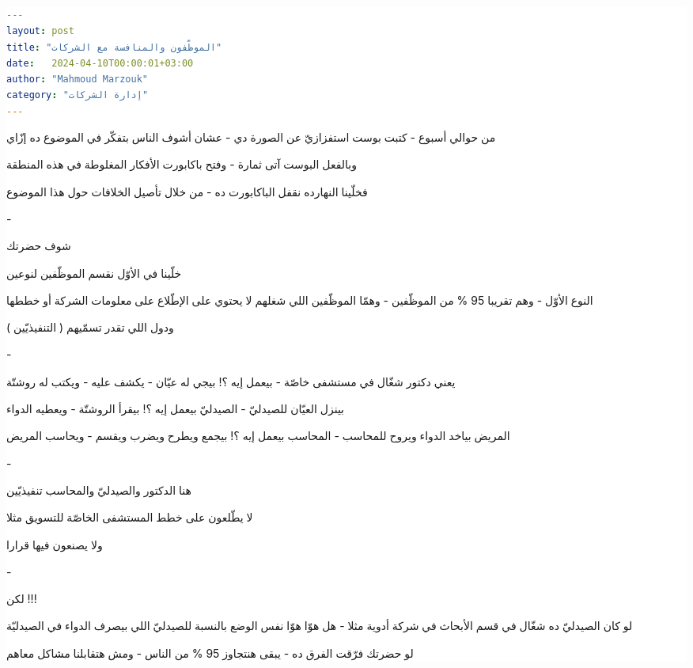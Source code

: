 ```yaml
---
layout: post
title: "الموظّفون والمنافسة مع الشركات"
date:   2024-04-10T00:00:01+03:00
author: "Mahmoud Marzouk"
category: "إدارة الشركات"
---
```



من حوالي أسبوع - كتبت بوست استفزازيّ عن الصورة دي - عشان
أشوف الناس بتفكّر في الموضوع ده إزّاي

وبالفعل البوست آتى ثمارة - وفتح باكابورت الأفكار
المغلوطة في هذه المنطقة

فخلّينا النهارده نقفل الباكابورت ده - من خلال تأصيل
الخلافات حول هذا الموضوع

\-

شوف حضرتك

خلّينا في الأوّل نقسم الموظّفين لنوعين

النوع الأوّل - وهم تقريبا 95 % من الموظّفين - وهمّا
الموظّفين اللي شغلهم لا يحتوي على الإطّلاع على معلومات الشركة أو
خططها

ودول اللي تقدر تسمّيهم ( التنفيذيّين )

\-

يعني دكتور شغّال في مستشفى خاصّة - بيعمل إيه ؟! بيجي له
عيّان - يكشف عليه - ويكتب له روشتّة

بينزل العيّان للصيدليّ - الصيدليّ بيعمل إيه ؟! بيقرأ
الروشتّة - ويعطيه الدواء

المريض بياخد الدواء ويروح للمحاسب - المحاسب بيعمل إيه ؟!
بيجمع ويطرح ويضرب ويقسم - ويحاسب المريض

\-

هنا الدكتور والصيدليّ والمحاسب تنفيذيّين

لا يطّلعون على خطط المستشفى الخاصّة للتسويق مثلا

ولا يصنعون فيها قرارا

\-

لكن !!!

لو كان الصيدليّ ده شغّال في قسم الأبحاث في شركة أدوية
مثلا - هل هوّا هوّا نفس الوضع بالنسبة للصيدليّ اللي بيصرف الدواء في
الصيدليّة

لو حضرتك فرّقت الفرق ده - يبقى هنتجاوز 95 % من الناس -
ومش هتقابلنا مشاكل معاهم
